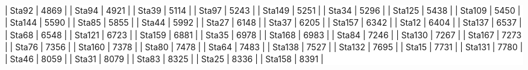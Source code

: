 | Sta92  | 4869  |
| Sta94  | 4921  |
| Sta39  | 5114  |
| Sta97  | 5243  |
| Sta149 | 5251  |
| Sta34  | 5296  |
| Sta125 | 5438  |
| Sta109 | 5450  |
| Sta144 | 5590  |
| Sta85  | 5855  |
| Sta44  | 5992  |
| Sta27  | 6148  |
| Sta37  | 6205  |
| Sta157 | 6342  |
| Sta12  | 6404  |
| Sta137 | 6537  |
| Sta68  | 6548  |
| Sta121 | 6723  |
| Sta159 | 6881  |
| Sta35  | 6978  |
| Sta168 | 6983  |
| Sta84  | 7246  |
| Sta130 | 7267  |
| Sta167 | 7273  |
| Sta76  | 7356  |
| Sta160 | 7378  |
| Sta80  | 7478  |
| Sta64  | 7483  |
| Sta138 | 7527  |
| Sta132 | 7695  |
| Sta15  | 7731  |
| Sta131 | 7780  |
| Sta46  | 8059  |
| Sta31  | 8079  |
| Sta83  | 8325  |
| Sta25  | 8336  |
| Sta158 | 8391  |